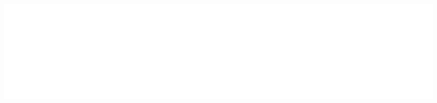                     <tbody id="prophecyTableBody">   
   
                    </tbody>   
   
                </table>   
   
            </div>   
   
        </section>   
   
     
   
    </main>   
   
<script>   
   
document.addEventListener('DOMContentLoaded', function () {   
   
    const prophecyData = [   
   
        { prophecy: 'Men Running To and Fro (Daniel 12:4)', year: 1903, category: 'Global', description: 'Invention of the airplane, dawn of modern transport.' },   
   
        { prophecy: 'Israel Restoration (Ezekiel 37:21-22)', year: 1948, category: 'Israel', description: 'Establishment of the modern state of Israel.' },   
   
        { prophecy: 'Nation Born in a Day (Isaiah 66:8)', year: 1948, category: 'Israel', description: 'Israel\'s declaration of independence.' },   
   
        { prophecy: 'Knowledge Explosion (Daniel 12:4)', year: 1950, category: 'Technology', description: 'Post-war boom in science and information technology.' },   
   
        { prophecy: 'Global Communication (Revelation 11:9)', year: 1962, category: 'Technology', description: 'Telstar satellite enables live transatlantic TV broadcast.' },   
   
        { prophecy: 'Jerusalem in Jewish Hands (Luke 21:24)', year: 1967, category: 'Israel', description: 'Reunification of Jerusalem during the Six-Day War.' },   
   
        { prophecy: 'Israel Prosperity (Ezekiel 36:8-11)', year: 1970, category: 'Israel', description: 'Israel becomes a net exporter of agricultural produce.' },   
   
        { prophecy: 'Surveillance Technology (Revelation 13:16-17)', year: 1995, category: 'Technology', description: 'Rise of the internet and digital tracking.' },   
   
        { prophecy: 'Global Deception Capability (2 Thessalonians 2:11)', year: 2005, category: 'Global', description: 'Growth of social media and information warfare.' },   
   
        { prophecy: 'Cashless Society (Revelation 13:16-17)', year: 2015, category: 'Technology', description: 'Widespread adoption of digital and mobile payments.' },   
   
    ];   
   
     
   
    prophecyData.sort((a, b) => a.year - b.year);   
   
     
   
    const charts = {};   
   
     
   
    function updateKeyFindings() {   
   
        document.getElementById('total-prophecies').textContent = prophecyData.length;   
   
